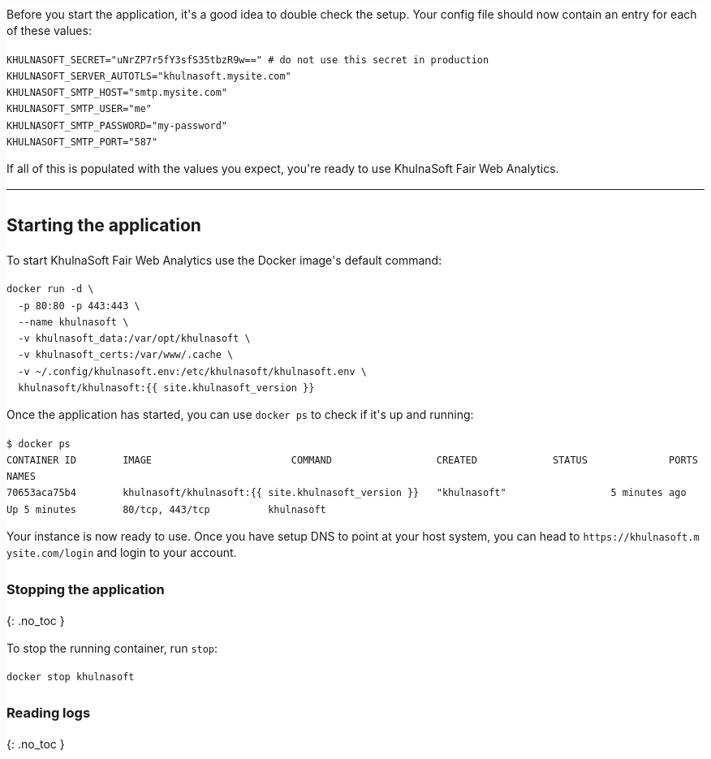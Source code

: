 Before you start the application, it's a good idea to double check the setup. Your config file should now contain an entry for each of these values:

```
KHULNASOFT_SECRET="uNrZP7r5fY3sfS35tbzR9w==" # do not use this secret in production
KHULNASOFT_SERVER_AUTOTLS="khulnasoft.mysite.com"
KHULNASOFT_SMTP_HOST="smtp.mysite.com"
KHULNASOFT_SMTP_USER="me"
KHULNASOFT_SMTP_PASSWORD="my-password"
KHULNASOFT_SMTP_PORT="587"
```

If all of this is populated with the values you expect, you're ready to use KhulnaSoft Fair Web Analytics.

---

## Starting the application

To start KhulnaSoft Fair Web Analytics use the Docker image's default command:

```
docker run -d \
  -p 80:80 -p 443:443 \
  --name khulnasoft \
  -v khulnasoft_data:/var/opt/khulnasoft \
  -v khulnasoft_certs:/var/www/.cache \
  -v ~/.config/khulnasoft.env:/etc/khulnasoft/khulnasoft.env \
  khulnasoft/khulnasoft:{{ site.khulnasoft_version }}
```

Once the application has started, you can use `docker ps` to check if it's up and running:

```
$ docker ps
CONTAINER ID        IMAGE                        COMMAND                  CREATED             STATUS              PORTS                    NAMES
70653aca75b4        khulnasoft/khulnasoft:{{ site.khulnasoft_version }}   "khulnasoft"                  5 minutes ago       Up 5 minutes        80/tcp, 443/tcp          khulnasoft
```

Your instance is now ready to use. Once you have setup DNS to point at your host system, you can head to `https://khulnasoft.mysite.com/login` and login to your account.

### Stopping the application
{: .no_toc }

To stop the running container, run `stop`:

```
docker stop khulnasoft
```

### Reading logs
{: .no_toc }
